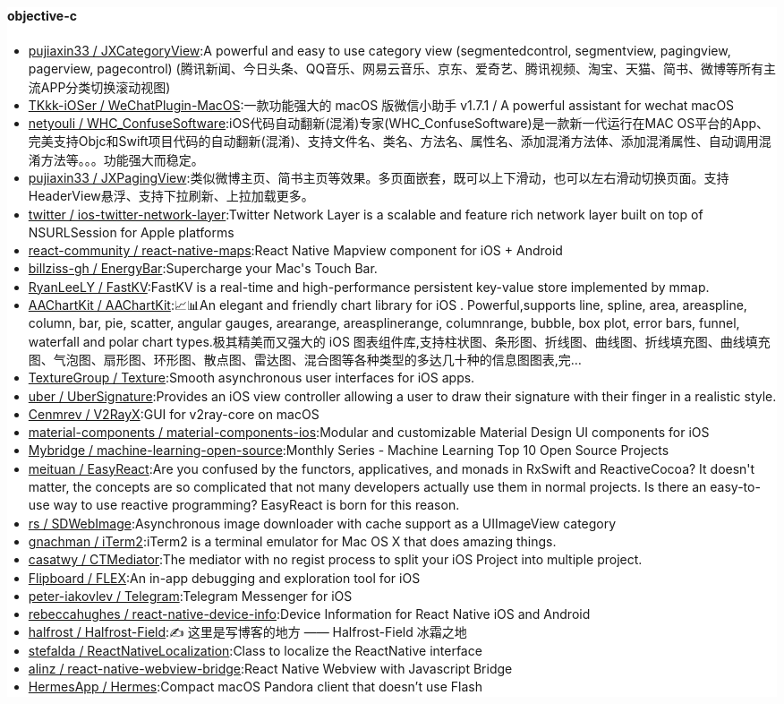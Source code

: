 #### objective-c
* [pujiaxin33 / JXCategoryView](https://github.com/pujiaxin33/JXCategoryView):A powerful and easy to use category view (segmentedcontrol, segmentview, pagingview, pagerview, pagecontrol) (腾讯新闻、今日头条、QQ音乐、网易云音乐、京东、爱奇艺、腾讯视频、淘宝、天猫、简书、微博等所有主流APP分类切换滚动视图)
* [TKkk-iOSer / WeChatPlugin-MacOS](https://github.com/TKkk-iOSer/WeChatPlugin-MacOS):一款功能强大的 macOS 版微信小助手 v1.7.1 / A powerful assistant for wechat macOS
* [netyouli / WHC_ConfuseSoftware](https://github.com/netyouli/WHC_ConfuseSoftware):iOS代码自动翻新(混淆)专家(WHC_ConfuseSoftware)是一款新一代运行在MAC OS平台的App、完美支持Objc和Swift项目代码的自动翻新(混淆)、支持文件名、类名、方法名、属性名、添加混淆方法体、添加混淆属性、自动调用混淆方法等。。。功能强大而稳定。
* [pujiaxin33 / JXPagingView](https://github.com/pujiaxin33/JXPagingView):类似微博主页、简书主页等效果。多页面嵌套，既可以上下滑动，也可以左右滑动切换页面。支持HeaderView悬浮、支持下拉刷新、上拉加载更多。
* [twitter / ios-twitter-network-layer](https://github.com/twitter/ios-twitter-network-layer):Twitter Network Layer is a scalable and feature rich network layer built on top of NSURLSession for Apple platforms
* [react-community / react-native-maps](https://github.com/react-community/react-native-maps):React Native Mapview component for iOS + Android
* [billziss-gh / EnergyBar](https://github.com/billziss-gh/EnergyBar):Supercharge your Mac's Touch Bar.
* [RyanLeeLY / FastKV](https://github.com/RyanLeeLY/FastKV):FastKV is a real-time and high-performance persistent key-value store implemented by mmap.
* [AAChartKit / AAChartKit](https://github.com/AAChartKit/AAChartKit):📈📊An elegant and friendly chart library for iOS . Powerful,supports line, spline, area, areaspline, column, bar, pie, scatter, angular gauges, arearange, areasplinerange, columnrange, bubble, box plot, error bars, funnel, waterfall and polar chart types.极其精美而又强大的 iOS 图表组件库,支持柱状图、条形图、折线图、曲线图、折线填充图、曲线填充图、气泡图、扇形图、环形图、散点图、雷达图、混合图等各种类型的多达几十种的信息图图表,完…
* [TextureGroup / Texture](https://github.com/TextureGroup/Texture):Smooth asynchronous user interfaces for iOS apps.
* [uber / UberSignature](https://github.com/uber/UberSignature):Provides an iOS view controller allowing a user to draw their signature with their finger in a realistic style.
* [Cenmrev / V2RayX](https://github.com/Cenmrev/V2RayX):GUI for v2ray-core on macOS
* [material-components / material-components-ios](https://github.com/material-components/material-components-ios):Modular and customizable Material Design UI components for iOS
* [Mybridge / machine-learning-open-source](https://github.com/Mybridge/machine-learning-open-source):Monthly Series - Machine Learning Top 10 Open Source Projects
* [meituan / EasyReact](https://github.com/meituan/EasyReact):Are you confused by the functors, applicatives, and monads in RxSwift and ReactiveCocoa? It doesn't matter, the concepts are so complicated that not many developers actually use them in normal projects. Is there an easy-to-use way to use reactive programming? EasyReact is born for this reason.
* [rs / SDWebImage](https://github.com/rs/SDWebImage):Asynchronous image downloader with cache support as a UIImageView category
* [gnachman / iTerm2](https://github.com/gnachman/iTerm2):iTerm2 is a terminal emulator for Mac OS X that does amazing things.
* [casatwy / CTMediator](https://github.com/casatwy/CTMediator):The mediator with no regist process to split your iOS Project into multiple project.
* [Flipboard / FLEX](https://github.com/Flipboard/FLEX):An in-app debugging and exploration tool for iOS
* [peter-iakovlev / Telegram](https://github.com/peter-iakovlev/Telegram):Telegram Messenger for iOS
* [rebeccahughes / react-native-device-info](https://github.com/rebeccahughes/react-native-device-info):Device Information for React Native iOS and Android
* [halfrost / Halfrost-Field](https://github.com/halfrost/Halfrost-Field):✍️ 这里是写博客的地方 —— Halfrost-Field 冰霜之地
* [stefalda / ReactNativeLocalization](https://github.com/stefalda/ReactNativeLocalization):Class to localize the ReactNative interface
* [alinz / react-native-webview-bridge](https://github.com/alinz/react-native-webview-bridge):React Native Webview with Javascript Bridge
* [HermesApp / Hermes](https://github.com/HermesApp/Hermes):Compact macOS Pandora client that doesn’t use Flash
